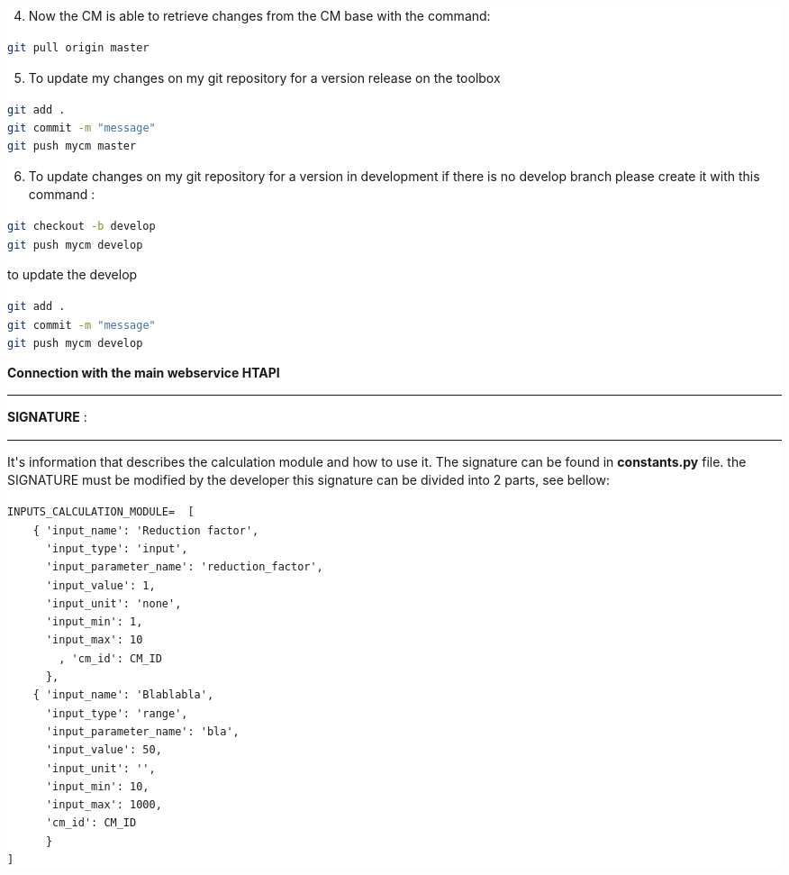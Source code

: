 4. Now the CM is able to retrieve changes from the CM base with the command:


```bash
git pull origin master
``` 
5. To update my changes on my git repository for a version release on the toolbox

```bash
git add .
git commit -m "message"
git push mycm master
``` 

6.  To update changes on my git repository for a version in development 
if there is no develop branch please create it with this command :

```bash
git checkout -b develop
git push mycm develop
``` 

to update the develop
```bash
git add .
git commit -m "message"
git push mycm develop
``` 

**Connection with the main webservice HTAPI**
*******************************************


**SIGNATURE** :
**************
It's information that describes the calculation module and how to use it. The signature can be found in **constants.py** file. the SIGNATURE must be modified by the developer this signature can be divided into 2 parts,
see bellow:
   
    
    
    
    
    INPUTS_CALCULATION_MODULE=  [
        { 'input_name': 'Reduction factor',
          'input_type': 'input',
          'input_parameter_name': 'reduction_factor',
          'input_value': 1,
          'input_unit': 'none',
          'input_min': 1,
          'input_max': 10
            , 'cm_id': CM_ID
          },
        { 'input_name': 'Blablabla',
          'input_type': 'range',
          'input_parameter_name': 'bla',
          'input_value': 50,
          'input_unit': '',
          'input_min': 10,
          'input_max': 1000,
          'cm_id': CM_ID
          }
    ]
    